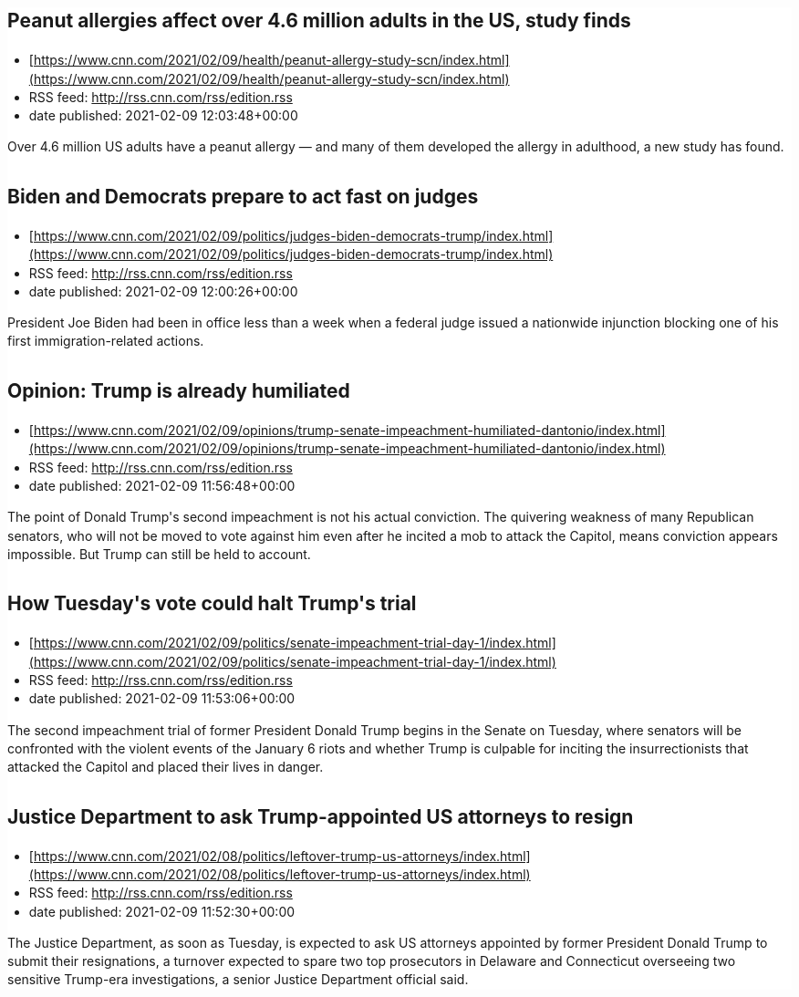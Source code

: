 ## Peanut allergies affect over 4.6 million adults in the US, study finds
 - [https://www.cnn.com/2021/02/09/health/peanut-allergy-study-scn/index.html](https://www.cnn.com/2021/02/09/health/peanut-allergy-study-scn/index.html)
 - RSS feed: http://rss.cnn.com/rss/edition.rss
 - date published: 2021-02-09 12:03:48+00:00

Over 4.6 million US adults have a peanut allergy — and many of them developed the allergy in adulthood, a new study has found.

## Biden and Democrats prepare to act fast on judges
 - [https://www.cnn.com/2021/02/09/politics/judges-biden-democrats-trump/index.html](https://www.cnn.com/2021/02/09/politics/judges-biden-democrats-trump/index.html)
 - RSS feed: http://rss.cnn.com/rss/edition.rss
 - date published: 2021-02-09 12:00:26+00:00

President Joe Biden had been in office less than a week when a federal judge issued a nationwide injunction blocking one of his first immigration-related actions.

## Opinion: Trump is already humiliated
 - [https://www.cnn.com/2021/02/09/opinions/trump-senate-impeachment-humiliated-dantonio/index.html](https://www.cnn.com/2021/02/09/opinions/trump-senate-impeachment-humiliated-dantonio/index.html)
 - RSS feed: http://rss.cnn.com/rss/edition.rss
 - date published: 2021-02-09 11:56:48+00:00

The point of Donald Trump's second impeachment is not his actual conviction. The quivering weakness of many Republican senators, who will not be moved to vote against him even after he incited a mob to attack the Capitol, means conviction appears impossible. But Trump can still be held to account.

## How Tuesday's vote could halt Trump's trial
 - [https://www.cnn.com/2021/02/09/politics/senate-impeachment-trial-day-1/index.html](https://www.cnn.com/2021/02/09/politics/senate-impeachment-trial-day-1/index.html)
 - RSS feed: http://rss.cnn.com/rss/edition.rss
 - date published: 2021-02-09 11:53:06+00:00

The second impeachment trial of former President Donald Trump begins in the Senate on Tuesday, where senators will be confronted with the violent events of the January 6 riots and whether Trump is culpable for inciting the insurrectionists that attacked the Capitol and placed their lives in danger.

## Justice Department to ask Trump-appointed US attorneys to resign
 - [https://www.cnn.com/2021/02/08/politics/leftover-trump-us-attorneys/index.html](https://www.cnn.com/2021/02/08/politics/leftover-trump-us-attorneys/index.html)
 - RSS feed: http://rss.cnn.com/rss/edition.rss
 - date published: 2021-02-09 11:52:30+00:00

The Justice Department, as soon as Tuesday, is expected to ask US attorneys appointed by former President Donald Trump to submit their resignations, a turnover expected to spare two top prosecutors in Delaware and Connecticut overseeing two sensitive Trump-era investigations, a senior Justice Department official said.
